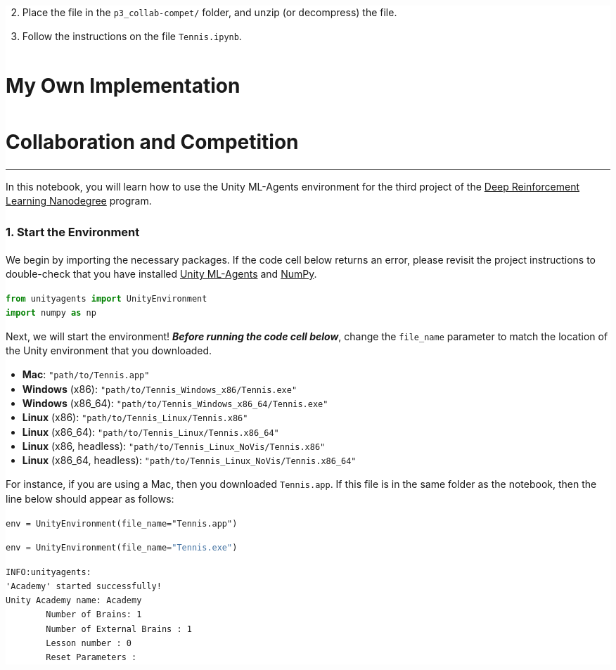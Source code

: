 2. Place the file in the `p3_collab-compet/` folder, and unzip (or decompress) the file. 

3. Follow the instructions on the file `Tennis.ipynb`.

# My Own Implementation


# Collaboration and Competition

---

In this notebook, you will learn how to use the Unity ML-Agents environment for the third project of the [Deep Reinforcement Learning Nanodegree](https://www.udacity.com/course/deep-reinforcement-learning-nanodegree--nd893) program.

### 1. Start the Environment

We begin by importing the necessary packages.  If the code cell below returns an error, please revisit the project instructions to double-check that you have installed [Unity ML-Agents](https://github.com/Unity-Technologies/ml-agents/blob/master/docs/Installation.md) and [NumPy](http://www.numpy.org/).


```python
from unityagents import UnityEnvironment
import numpy as np
```

Next, we will start the environment!  **_Before running the code cell below_**, change the `file_name` parameter to match the location of the Unity environment that you downloaded.

- **Mac**: `"path/to/Tennis.app"`
- **Windows** (x86): `"path/to/Tennis_Windows_x86/Tennis.exe"`
- **Windows** (x86_64): `"path/to/Tennis_Windows_x86_64/Tennis.exe"`
- **Linux** (x86): `"path/to/Tennis_Linux/Tennis.x86"`
- **Linux** (x86_64): `"path/to/Tennis_Linux/Tennis.x86_64"`
- **Linux** (x86, headless): `"path/to/Tennis_Linux_NoVis/Tennis.x86"`
- **Linux** (x86_64, headless): `"path/to/Tennis_Linux_NoVis/Tennis.x86_64"`

For instance, if you are using a Mac, then you downloaded `Tennis.app`.  If this file is in the same folder as the notebook, then the line below should appear as follows:
```
env = UnityEnvironment(file_name="Tennis.app")
```


```python
env = UnityEnvironment(file_name="Tennis.exe")
```

    INFO:unityagents:
    'Academy' started successfully!
    Unity Academy name: Academy
            Number of Brains: 1
            Number of External Brains : 1
            Lesson number : 0
            Reset Parameters :
    		